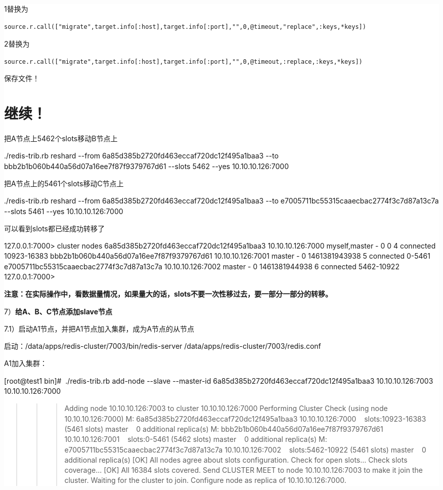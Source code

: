 1替换为

```
source.r.call(["migrate",target.info[:host],target.info[:port],"",0,@timeout,"replace",:keys,*keys])
```

2替换为

```
source.r.call(["migrate",target.info[:host],target.info[:port],"",0,@timeout,:replace,:keys,*keys])
```

保存文件！

# 继续！

把A节点上5462个slots移动B节点上

./redis-trib.rb reshard --from 6a85d385b2720fd463eccaf720dc12f495a1baa3  --to bbb2b1b060b440a56d07a16ee7f87f9379767d61  --slots 5462 --yes 10.10.10.126:7000



把A节点上的5461个slots移动C节点上

./redis-trib.rb reshard --from 6a85d385b2720fd463eccaf720dc12f495a1baa3  --to e7005711bc55315caaecbac2774f3c7d87a13c7a    --slots 5461 --yes 10.10.10.126:7000



可以看到slots都已经成功转移了

127.0.0.1:7000>  cluster nodes
6a85d385b2720fd463eccaf720dc12f495a1baa3 10.10.10.126:7000 myself,master - 0 0 4 connected 10923-16383
bbb2b1b060b440a56d07a16ee7f87f9379767d61 10.10.10.126:7001 master - 0 1461381943938 5 connected 0-5461
e7005711bc55315caaecbac2774f3c7d87a13c7a 10.10.10.126:7002 master - 0 1461381944938 6 connected 5462-10922
127.0.0.1:7000> 

**注意：在实际操作中，看数据量情况，如果量大的话，slots不要一次性移过去，要一部分一部分的转移。**

7）**给A、B、C节点添加slave节点**

7.1）启动A1节点，并把A1节点加入集群，成为A节点的从节点

启动：/data/apps/redis-cluster/7003/bin/redis-server /data/apps/redis-cluster/7003/redis.conf

A1加入集群：

[root@test1 bin]#  ./redis-trib.rb add-node --slave --master-id 6a85d385b2720fd463eccaf720dc12f495a1baa3 10.10.10.126:7003 10.10.10.126:7000
>>> Adding node 10.10.10.126:7003 to cluster 10.10.10.126:7000
>>> Performing Cluster Check (using node 10.10.10.126:7000)
M: 6a85d385b2720fd463eccaf720dc12f495a1baa3 10.10.10.126:7000
   slots:10923-16383 (5461 slots) master
   0 additional replica(s)
M: bbb2b1b060b440a56d07a16ee7f87f9379767d61 10.10.10.126:7001
   slots:0-5461 (5462 slots) master
   0 additional replica(s)
M: e7005711bc55315caaecbac2774f3c7d87a13c7a 10.10.10.126:7002
   slots:5462-10922 (5461 slots) master
   0 additional replica(s)
[OK] All nodes agree about slots configuration.
>>> Check for open slots...
>>> Check slots coverage...
[OK] All 16384 slots covered.
>>> Send CLUSTER MEET to node 10.10.10.126:7003 to make it join the cluster.
Waiting for the cluster to join.
>>> Configure node as replica of 10.10.10.126:7000.